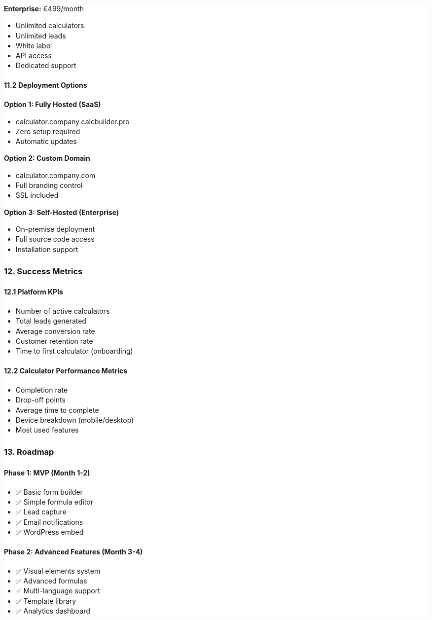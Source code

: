 **Enterprise:** €499/month
- Unlimited calculators
- Unlimited leads
- White label
- API access
- Dedicated support

#### 11.2 Deployment Options

**Option 1: Fully Hosted (SaaS)**
- calculator.company.calcbuilder.pro
- Zero setup required
- Automatic updates

**Option 2: Custom Domain**
- calculator.company.com
- Full branding control
- SSL included

**Option 3: Self-Hosted (Enterprise)**
- On-premise deployment
- Full source code access
- Installation support

### 12. Success Metrics

#### 12.1 Platform KPIs
- Number of active calculators
- Total leads generated
- Average conversion rate
- Customer retention rate
- Time to first calculator (onboarding)

#### 12.2 Calculator Performance Metrics
- Completion rate
- Drop-off points
- Average time to complete
- Device breakdown (mobile/desktop)
- Most used features

### 13. Roadmap

#### Phase 1: MVP (Month 1-2)
- ✅ Basic form builder
- ✅ Simple formula editor
- ✅ Lead capture
- ✅ Email notifications
- ✅ WordPress embed

#### Phase 2: Advanced Features (Month 3-4)
- ✅ Visual elements system
- ✅ Advanced formulas
- ✅ Multi-language support
- ✅ Template library
- ✅ Analytics dashboard
